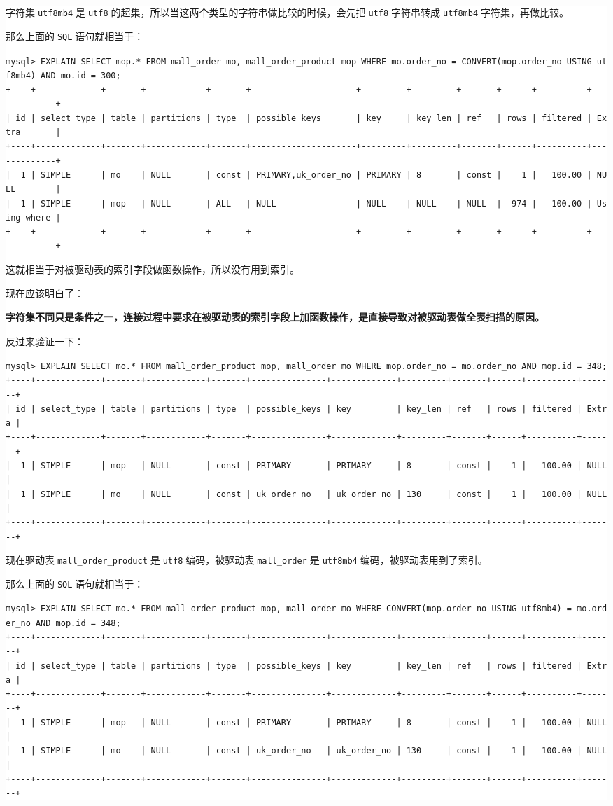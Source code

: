 字符集 `utf8mb4` 是 `utf8` 的超集，所以当这两个类型的字符串做比较的时候，会先把 `utf8` 字符串转成 `utf8mb4` 字符集，再做比较。

那么上面的 `SQL` 语句就相当于：

    mysql> EXPLAIN SELECT mop.* FROM mall_order mo, mall_order_product mop WHERE mo.order_no = CONVERT(mop.order_no USING utf8mb4) AND mo.id = 300;
    +----+-------------+-------+------------+-------+---------------------+---------+---------+-------+------+----------+-------------+
    | id | select_type | table | partitions | type  | possible_keys       | key     | key_len | ref   | rows | filtered | Extra       |
    +----+-------------+-------+------------+-------+---------------------+---------+---------+-------+------+----------+-------------+
    |  1 | SIMPLE      | mo    | NULL       | const | PRIMARY,uk_order_no | PRIMARY | 8       | const |    1 |   100.00 | NULL        |
    |  1 | SIMPLE      | mop   | NULL       | ALL   | NULL                | NULL    | NULL    | NULL  |  974 |   100.00 | Using where |
    +----+-------------+-------+------------+-------+---------------------+---------+---------+-------+------+----------+-------------+

这就相当于对被驱动表的索引字段做函数操作，所以没有用到索引。

现在应该明白了：

**字符集不同只是条件之一，连接过程中要求在被驱动表的索引字段上加函数操作，是直接导致对被驱动表做全表扫描的原因。**

反过来验证一下：

    mysql> EXPLAIN SELECT mo.* FROM mall_order_product mop, mall_order mo WHERE mop.order_no = mo.order_no AND mop.id = 348;
    +----+-------------+-------+------------+-------+---------------+-------------+---------+-------+------+----------+-------+
    | id | select_type | table | partitions | type  | possible_keys | key         | key_len | ref   | rows | filtered | Extra |
    +----+-------------+-------+------------+-------+---------------+-------------+---------+-------+------+----------+-------+
    |  1 | SIMPLE      | mop   | NULL       | const | PRIMARY       | PRIMARY     | 8       | const |    1 |   100.00 | NULL  |
    |  1 | SIMPLE      | mo    | NULL       | const | uk_order_no   | uk_order_no | 130     | const |    1 |   100.00 | NULL  |
    +----+-------------+-------+------------+-------+---------------+-------------+---------+-------+------+----------+-------+

现在驱动表 `mall_order_product` 是 `utf8` 编码，被驱动表 `mall_order` 是 `utf8mb4` 编码，被驱动表用到了索引。

那么上面的 `SQL` 语句就相当于：

    mysql> EXPLAIN SELECT mo.* FROM mall_order_product mop, mall_order mo WHERE CONVERT(mop.order_no USING utf8mb4) = mo.order_no AND mop.id = 348;
    +----+-------------+-------+------------+-------+---------------+-------------+---------+-------+------+----------+-------+
    | id | select_type | table | partitions | type  | possible_keys | key         | key_len | ref   | rows | filtered | Extra |
    +----+-------------+-------+------------+-------+---------------+-------------+---------+-------+------+----------+-------+
    |  1 | SIMPLE      | mop   | NULL       | const | PRIMARY       | PRIMARY     | 8       | const |    1 |   100.00 | NULL  |
    |  1 | SIMPLE      | mo    | NULL       | const | uk_order_no   | uk_order_no | 130     | const |    1 |   100.00 | NULL  |
    +----+-------------+-------+------------+-------+---------------+-------------+---------+-------+------+----------+-------+
